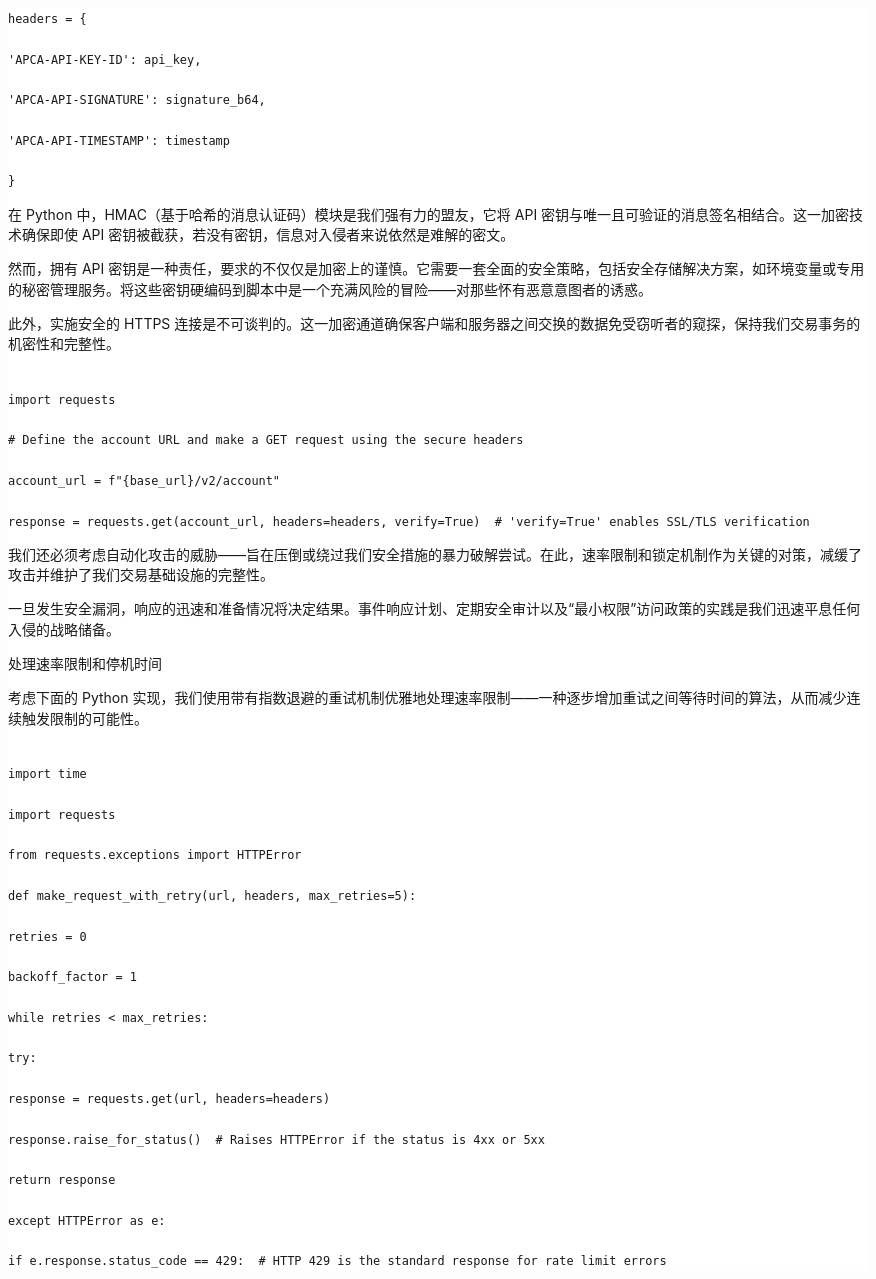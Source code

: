```pypython
headers = {

'APCA-API-KEY-ID': api_key,

'APCA-API-SIGNATURE': signature_b64,

'APCA-API-TIMESTAMP': timestamp

}

```

在 Python 中，HMAC（基于哈希的消息认证码）模块是我们强有力的盟友，它将 API 密钥与唯一且可验证的消息签名相结合。这一加密技术确保即使 API 密钥被截获，若没有密钥，信息对入侵者来说依然是难解的密文。

然而，拥有 API 密钥是一种责任，要求的不仅仅是加密上的谨慎。它需要一套全面的安全策略，包括安全存储解决方案，如环境变量或专用的秘密管理服务。将这些密钥硬编码到脚本中是一个充满风险的冒险——对那些怀有恶意意图者的诱惑。

此外，实施安全的 HTTPS 连接是不可谈判的。这一加密通道确保客户端和服务器之间交换的数据免受窃听者的窥探，保持我们交易事务的机密性和完整性。

```pypython

import requests

# Define the account URL and make a GET request using the secure headers

account_url = f"{base_url}/v2/account"

response = requests.get(account_url, headers=headers, verify=True)  # 'verify=True' enables SSL/TLS verification

```

我们还必须考虑自动化攻击的威胁——旨在压倒或绕过我们安全措施的暴力破解尝试。在此，速率限制和锁定机制作为关键的对策，减缓了攻击并维护了我们交易基础设施的完整性。

一旦发生安全漏洞，响应的迅速和准备情况将决定结果。事件响应计划、定期安全审计以及“最小权限”访问政策的实践是我们迅速平息任何入侵的战略储备。

处理速率限制和停机时间

考虑下面的 Python 实现，我们使用带有指数退避的重试机制优雅地处理速率限制——一种逐步增加重试之间等待时间的算法，从而减少连续触发限制的可能性。

```pypython

import time

import requests

from requests.exceptions import HTTPError

def make_request_with_retry(url, headers, max_retries=5):

retries = 0

backoff_factor = 1

while retries < max_retries:

try:

response = requests.get(url, headers=headers)

response.raise_for_status()  # Raises HTTPError if the status is 4xx or 5xx

return response

except HTTPError as e:

if e.response.status_code == 429:  # HTTP 429 is the standard response for rate limit errors
```